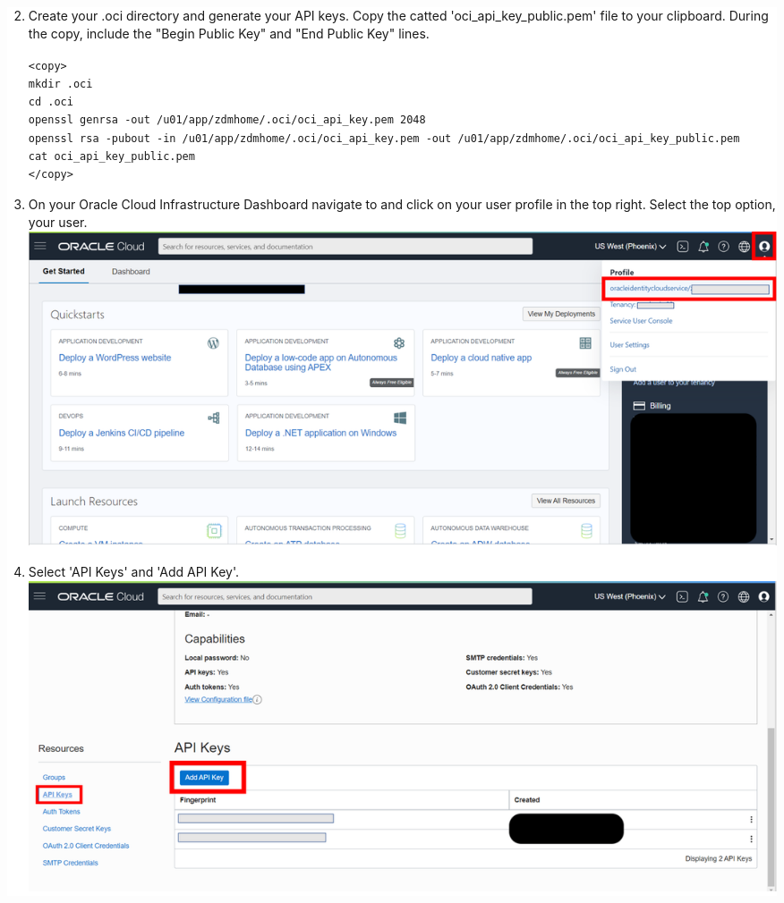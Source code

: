 2. Create your .oci directory and generate your API keys. Copy the catted 'oci\_api\_key\_public.pem' file to your clipboard. During the copy, include the "Begin Public Key" and "End Public Key" lines.

    ```
    <copy>
    mkdir .oci
    cd .oci
    openssl genrsa -out /u01/app/zdmhome/.oci/oci_api_key.pem 2048                        
    openssl rsa -pubout -in /u01/app/zdmhome/.oci/oci_api_key.pem -out /u01/app/zdmhome/.oci/oci_api_key_public.pem
    cat oci_api_key_public.pem
    </copy>
    ```

3. On your Oracle Cloud Infrastructure Dashboard navigate to and click on your user profile in the top right. Select the top option, your user.
    ![Screenshot of Oracle Cloud Infrastructure Dashboard Profile](./images/dashboard-profile.png)

4. Select 'API Keys' and 'Add API Key'.
    ![Screenshot of Oracle Cloud Infrastructure Add API Keys Menu](./images/add-api-keys.png)
